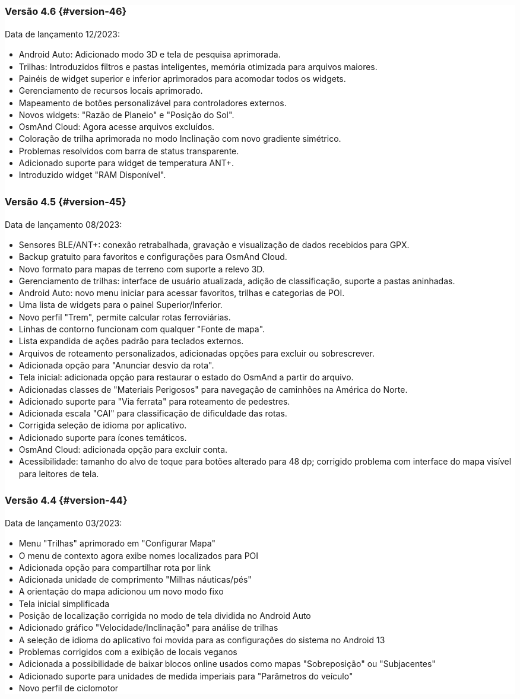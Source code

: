 <DownloadRelease blog="osmand-android-4-7-released" release="net.osmand-4.7.17.apk" />

### Versão 4.6 {#version-46}

Data de lançamento 12/2023:

- Android Auto: Adicionado modo 3D e tela de pesquisa aprimorada.
- Trilhas: Introduzidos filtros e pastas inteligentes, memória otimizada para arquivos maiores.
- Painéis de widget superior e inferior aprimorados para acomodar todos os widgets.
- Gerenciamento de recursos locais aprimorado.
- Mapeamento de botões personalizável para controladores externos.
- Novos widgets: "Razão de Planeio" e "Posição do Sol".
- OsmAnd Cloud: Agora acesse arquivos excluídos.
- Coloração de trilha aprimorada no modo Inclinação com novo gradiente simétrico.
- Problemas resolvidos com barra de status transparente.
- Adicionado suporte para widget de temperatura ANT+.
- Introduzido widget "RAM Disponível".

<DownloadRelease blog="osmand-android-4-6-released" release="net.osmand-4.6.13.apk" />

### Versão 4.5 {#version-45}

Data de lançamento 08/2023:

- Sensores BLE/ANT+: conexão retrabalhada, gravação e visualização de dados recebidos para GPX.
- Backup gratuito para favoritos e configurações para OsmAnd Cloud.
- Novo formato para mapas de terreno com suporte a relevo 3D.
- Gerenciamento de trilhas: interface de usuário atualizada, adição de classificação, suporte a pastas aninhadas.
- Android Auto: novo menu iniciar para acessar favoritos, trilhas e categorias de POI.
- Uma lista de widgets para o painel Superior/Inferior.
- Novo perfil "Trem", permite calcular rotas ferroviárias.
- Linhas de contorno funcionam com qualquer "Fonte de mapa".
- Lista expandida de ações padrão para teclados externos.
- Arquivos de roteamento personalizados, adicionadas opções para excluir ou sobrescrever.
- Adicionada opção para "Anunciar desvio da rota".
- Tela inicial: adicionada opção para restaurar o estado do OsmAnd a partir do arquivo.
- Adicionadas classes de "Materiais Perigosos" para navegação de caminhões na América do Norte.
- Adicionado suporte para "Via ferrata" para roteamento de pedestres.
- Adicionada escala "CAI" para classificação de dificuldade das rotas.
- Corrigida seleção de idioma por aplicativo.
- Adicionado suporte para ícones temáticos.
- OsmAnd Cloud: adicionada opção para excluir conta.
- Acessibilidade: tamanho do alvo de toque para botões alterado para 48 dp; corrigido problema com interface do mapa visível para leitores de tela.

<DownloadRelease blog="osmand-android-4-5-released" release="net.osmand-4.5.10.apk" />

### Versão 4.4 {#version-44}

Data de lançamento 03/2023:

- Menu "Trilhas" aprimorado em "Configurar Mapa"
- O menu de contexto agora exibe nomes localizados para POI
- Adicionada opção para compartilhar rota por link
- Adicionada unidade de comprimento "Milhas náuticas/pés"
- A orientação do mapa adicionou um novo modo fixo
- Tela inicial simplificada
- Posição de localização corrigida no modo de tela dividida no Android Auto
- Adicionado gráfico "Velocidade/Inclinação" para análise de trilhas
- A seleção de idioma do aplicativo foi movida para as configurações do sistema no Android 13
- Problemas corrigidos com a exibição de locais veganos
- Adicionada a possibilidade de baixar blocos online usados como mapas "Sobreposição" ou "Subjacentes"
- Adicionado suporte para unidades de medida imperiais para "Parâmetros do veículo"
- Novo perfil de ciclomotor